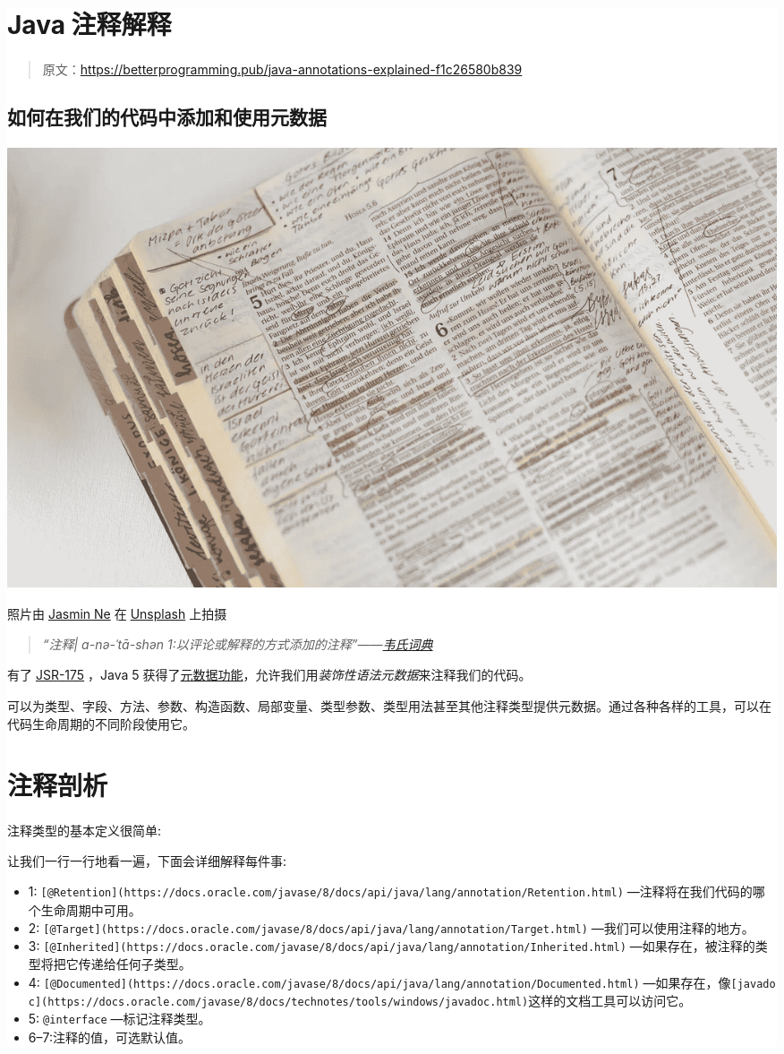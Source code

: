 # Java 注释解释

> 原文：<https://betterprogramming.pub/java-annotations-explained-f1c26580b839>

## 如何在我们的代码中添加和使用元数据

![](img/8e91d940af4f5469f38ec86435b0d300.png)

照片由 [Jasmin Ne](https://unsplash.com/@jasminnb?utm_source=unsplash&utm_medium=referral&utm_content=creditCopyText) 在 [Unsplash](https://unsplash.com/@jasminnb?utm_source=unsplash&utm_medium=referral&utm_content=creditCopyText) 上拍摄

> *“注释| a-nə-ˈtā-shən
> 1:以评论或解释的方式添加的注释”——*[*韦氏词典*](https://www.merriam-webster.com/dictionary/annotation)

有了 [JSR-175](https://www.jcp.org/en/jsr/detail?id=175) ，Java 5 获得了[元数据功能](https://en.wikipedia.org/wiki/Metadata_facility_for_Java)，允许我们用*装饰性语法元数据*来注释我们的代码。

可以为类型、字段、方法、参数、构造函数、局部变量、类型参数、类型用法甚至其他注释类型提供元数据。通过各种各样的工具，可以在代码生命周期的不同阶段使用它。

# 注释剖析

注释类型的基本定义很简单:

让我们一行一行地看一遍，下面会详细解释每件事:

*   1: `[@Retention](https://docs.oracle.com/javase/8/docs/api/java/lang/annotation/Retention.html)` —注释将在我们代码的哪个生命周期中可用。
*   2: `[@Target](https://docs.oracle.com/javase/8/docs/api/java/lang/annotation/Target.html)` —我们可以使用注释的地方。
*   3: `[@Inherited](https://docs.oracle.com/javase/8/docs/api/java/lang/annotation/Inherited.html)` —如果存在，被注释的类型将把它传递给任何子类型。
*   4: `[@Documented](https://docs.oracle.com/javase/8/docs/api/java/lang/annotation/Documented.html)` —如果存在，像`[javadoc](https://docs.oracle.com/javase/8/docs/technotes/tools/windows/javadoc.html)`这样的文档工具可以访问它。
*   5: `@interface` —标记注释类型。
*   6–7:注释的值，可选默认值。
